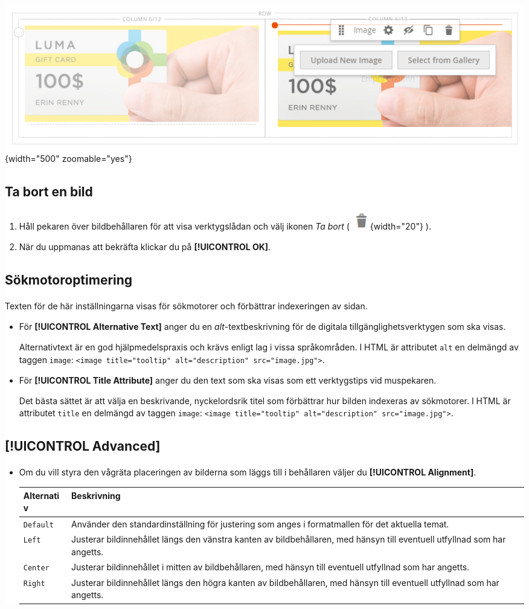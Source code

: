    ![Använda den röda stödlinjen för att placera bilden](./assets/pb-media-image-column2-move-giftcard-red-guideline.png){width="500" zoomable="yes"}

## Ta bort en bild

1. Håll pekaren över bildbehållaren för att visa verktygslådan och välj ikonen _Ta bort_ ( ![Ta bort ikon](./assets/pb-icon-remove.png){width="20"} ).

1. När du uppmanas att bekräfta klickar du på **[!UICONTROL OK]**.

## Sökmotoroptimering

Texten för de här inställningarna visas för sökmotorer och förbättrar indexeringen av sidan.

- För **[!UICONTROL Alternative Text]** anger du en _alt_-textbeskrivning för de digitala tillgänglighetsverktygen som ska visas.

  Alternativtext är en god hjälpmedelspraxis och krävs enligt lag i vissa språkområden. I HTML är attributet `alt` en delmängd av taggen `image`: `<image title="tooltip" alt="description" src="image.jpg">`.

- För **[!UICONTROL Title Attribute]** anger du den text som ska visas som ett verktygstips vid muspekaren.

  Det bästa sättet är att välja en beskrivande, nyckelordsrik titel som förbättrar hur bilden indexeras av sökmotorer. I HTML är attributet `title` en delmängd av taggen `image`: `<image title="tooltip" alt="description" src="image.jpg">`.

## [!UICONTROL Advanced]

- Om du vill styra den vågräta placeringen av bilderna som läggs till i behållaren väljer du **[!UICONTROL Alignment]**.

  | Alternativ | Beskrivning |
  | ------ | ----------- |
  | `Default` | Använder den standardinställning för justering som anges i formatmallen för det aktuella temat. |
  | `Left` | Justerar bildinnehållet längs den vänstra kanten av bildbehållaren, med hänsyn till eventuell utfyllnad som har angetts. |
  | `Center` | Justerar bildinnehållet i mitten av bildbehållaren, med hänsyn till eventuell utfyllnad som har angetts. |
  | `Right` | Justerar bildinnehållet längs den högra kanten av bildbehållaren, med hänsyn till eventuell utfyllnad som har angetts. |
